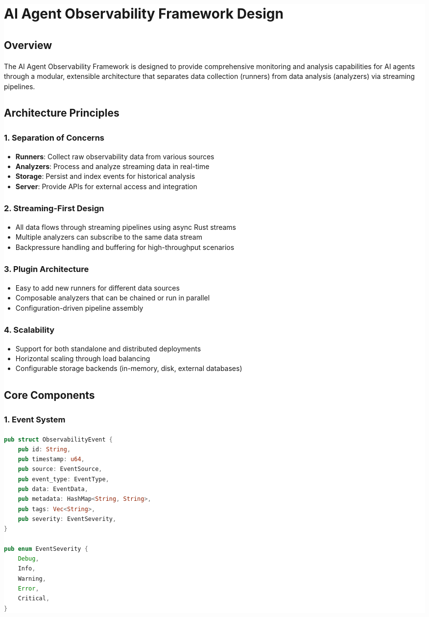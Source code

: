 # AI Agent Observability Framework Design

## Overview

The AI Agent Observability Framework is designed to provide comprehensive monitoring and analysis capabilities for AI agents through a modular, extensible architecture that separates data collection (runners) from data analysis (analyzers) via streaming pipelines.

## Architecture Principles

### 1. Separation of Concerns
- **Runners**: Collect raw observability data from various sources
- **Analyzers**: Process and analyze streaming data in real-time
- **Storage**: Persist and index events for historical analysis
- **Server**: Provide APIs for external access and integration

### 2. Streaming-First Design
- All data flows through streaming pipelines using async Rust streams
- Multiple analyzers can subscribe to the same data stream
- Backpressure handling and buffering for high-throughput scenarios

### 3. Plugin Architecture
- Easy to add new runners for different data sources
- Composable analyzers that can be chained or run in parallel
- Configuration-driven pipeline assembly

### 4. Scalability
- Support for both standalone and distributed deployments
- Horizontal scaling through load balancing
- Configurable storage backends (in-memory, disk, external databases)

## Core Components

### 1. Event System

```rust
pub struct ObservabilityEvent {
    pub id: String,
    pub timestamp: u64,
    pub source: EventSource,
    pub event_type: EventType,
    pub data: EventData,
    pub metadata: HashMap<String, String>,
    pub tags: Vec<String>,
    pub severity: EventSeverity,
}

pub enum EventSeverity {
    Debug,
    Info,
    Warning,
    Error,
    Critical,
}
```
